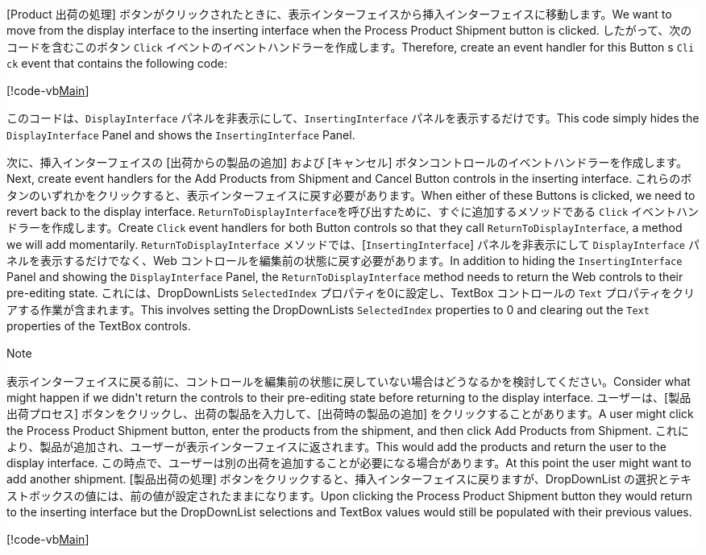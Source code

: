 <span data-ttu-id="534a2-246">[Product 出荷の処理] ボタンがクリックされたときに、表示インターフェイスから挿入インターフェイスに移動します。</span><span class="sxs-lookup"><span data-stu-id="534a2-246">We want to move from the display interface to the inserting interface when the Process Product Shipment button is clicked.</span></span> <span data-ttu-id="534a2-247">したがって、次のコードを含むこのボタン `Click` イベントのイベントハンドラーを作成します。</span><span class="sxs-lookup"><span data-stu-id="534a2-247">Therefore, create an event handler for this Button s `Click` event that contains the following code:</span></span>

[!code-vb[Main](batch-inserting-vb/samples/sample4.vb)]

<span data-ttu-id="534a2-248">このコードは、`DisplayInterface` パネルを非表示にして、`InsertingInterface` パネルを表示するだけです。</span><span class="sxs-lookup"><span data-stu-id="534a2-248">This code simply hides the `DisplayInterface` Panel and shows the `InsertingInterface` Panel.</span></span>

<span data-ttu-id="534a2-249">次に、挿入インターフェイスの [出荷からの製品の追加] および [キャンセル] ボタンコントロールのイベントハンドラーを作成します。</span><span class="sxs-lookup"><span data-stu-id="534a2-249">Next, create event handlers for the Add Products from Shipment and Cancel Button controls in the inserting interface.</span></span> <span data-ttu-id="534a2-250">これらのボタンのいずれかをクリックすると、表示インターフェイスに戻す必要があります。</span><span class="sxs-lookup"><span data-stu-id="534a2-250">When either of these Buttons is clicked, we need to revert back to the display interface.</span></span> <span data-ttu-id="534a2-251">`ReturnToDisplayInterface`を呼び出すために、すぐに追加するメソッドである `Click` イベントハンドラーを作成します。</span><span class="sxs-lookup"><span data-stu-id="534a2-251">Create `Click` event handlers for both Button controls so that they call `ReturnToDisplayInterface`, a method we will add momentarily.</span></span> <span data-ttu-id="534a2-252">`ReturnToDisplayInterface` メソッドでは、[`InsertingInterface`] パネルを非表示にして `DisplayInterface` パネルを表示するだけでなく、Web コントロールを編集前の状態に戻す必要があります。</span><span class="sxs-lookup"><span data-stu-id="534a2-252">In addition to hiding the `InsertingInterface` Panel and showing the `DisplayInterface` Panel, the `ReturnToDisplayInterface` method needs to return the Web controls to their pre-editing state.</span></span> <span data-ttu-id="534a2-253">これには、DropDownLists `SelectedIndex` プロパティを0に設定し、TextBox コントロールの `Text` プロパティをクリアする作業が含まれます。</span><span class="sxs-lookup"><span data-stu-id="534a2-253">This involves setting the DropDownLists `SelectedIndex` properties to 0 and clearing out the `Text` properties of the TextBox controls.</span></span>

> [!NOTE]
> <span data-ttu-id="534a2-254">表示インターフェイスに戻る前に、コントロールを編集前の状態に戻していない場合はどうなるかを検討してください。</span><span class="sxs-lookup"><span data-stu-id="534a2-254">Consider what might happen if we didn't return the controls to their pre-editing state before returning to the display interface.</span></span> <span data-ttu-id="534a2-255">ユーザーは、[製品出荷プロセス] ボタンをクリックし、出荷の製品を入力して、[出荷時の製品の追加] をクリックすることがあります。</span><span class="sxs-lookup"><span data-stu-id="534a2-255">A user might click the Process Product Shipment button, enter the products from the shipment, and then click Add Products from Shipment.</span></span> <span data-ttu-id="534a2-256">これにより、製品が追加され、ユーザーが表示インターフェイスに返されます。</span><span class="sxs-lookup"><span data-stu-id="534a2-256">This would add the products and return the user to the display interface.</span></span> <span data-ttu-id="534a2-257">この時点で、ユーザーは別の出荷を追加することが必要になる場合があります。</span><span class="sxs-lookup"><span data-stu-id="534a2-257">At this point the user might want to add another shipment.</span></span> <span data-ttu-id="534a2-258">[製品出荷の処理] ボタンをクリックすると、挿入インターフェイスに戻りますが、DropDownList の選択とテキストボックスの値には、前の値が設定されたままになります。</span><span class="sxs-lookup"><span data-stu-id="534a2-258">Upon clicking the Process Product Shipment button they would return to the inserting interface but the DropDownList selections and TextBox values would still be populated with their previous values.</span></span>

[!code-vb[Main](batch-inserting-vb/samples/sample5.vb)]
